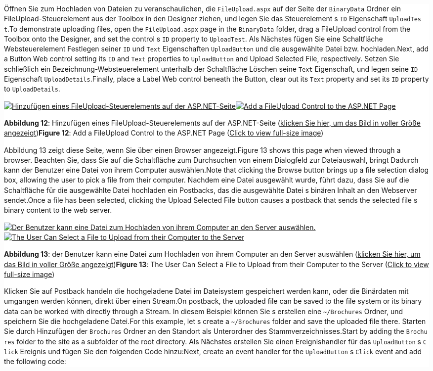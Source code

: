 <span data-ttu-id="7c7f8-261">Öffnen Sie zum Hochladen von Dateien zu veranschaulichen, die `FileUpload.aspx` auf der Seite der `BinaryData` Ordner ein FileUpload-Steuerelement aus der Toolbox in den Designer ziehen, und legen Sie das Steuerelement s `ID` Eigenschaft `UploadTest`.</span><span class="sxs-lookup"><span data-stu-id="7c7f8-261">To demonstrate uploading files, open the `FileUpload.aspx` page in the `BinaryData` folder, drag a FileUpload control from the Toolbox onto the Designer, and set the control s `ID` property to `UploadTest`.</span></span> <span data-ttu-id="7c7f8-262">Als Nächstes fügen Sie eine Schaltfläche Websteuerelement Festlegen seiner `ID` und `Text` Eigenschaften `UploadButton` und die ausgewählte Datei bzw. hochladen.</span><span class="sxs-lookup"><span data-stu-id="7c7f8-262">Next, add a Button Web control setting its `ID` and `Text` properties to `UploadButton` and Upload Selected File, respectively.</span></span> <span data-ttu-id="7c7f8-263">Setzen Sie schließlich ein Bezeichnung-Websteuerelement unterhalb der Schaltfläche Löschen seine `Text` Eigenschaft, und legen seine `ID` Eigenschaft `UploadDetails`.</span><span class="sxs-lookup"><span data-stu-id="7c7f8-263">Finally, place a Label Web control beneath the Button, clear out its `Text` property and set its `ID` property to `UploadDetails`.</span></span>


<span data-ttu-id="7c7f8-264">[![Hinzufügen eines FileUpload-Steuerelements auf der ASP.NET-Seite](uploading-files-vb/_static/image12.gif)](uploading-files-vb/_static/image17.png)</span><span class="sxs-lookup"><span data-stu-id="7c7f8-264">[![Add a FileUpload Control to the ASP.NET Page](uploading-files-vb/_static/image12.gif)](uploading-files-vb/_static/image17.png)</span></span>

<span data-ttu-id="7c7f8-265">**Abbildung 12**: Hinzufügen eines FileUpload-Steuerelements auf der ASP.NET-Seite ([klicken Sie hier, um das Bild in voller Größe angezeigt](uploading-files-vb/_static/image18.png))</span><span class="sxs-lookup"><span data-stu-id="7c7f8-265">**Figure 12**: Add a FileUpload Control to the ASP.NET Page ([Click to view full-size image](uploading-files-vb/_static/image18.png))</span></span>


<span data-ttu-id="7c7f8-266">Abbildung 13 zeigt diese Seite, wenn Sie über einen Browser angezeigt.</span><span class="sxs-lookup"><span data-stu-id="7c7f8-266">Figure 13 shows this page when viewed through a browser.</span></span> <span data-ttu-id="7c7f8-267">Beachten Sie, dass Sie auf die Schaltfläche zum Durchsuchen von einem Dialogfeld zur Dateiauswahl, bringt Dadurch kann der Benutzer eine Datei von ihrem Computer auswählen.</span><span class="sxs-lookup"><span data-stu-id="7c7f8-267">Note that clicking the Browse button brings up a file selection dialog box, allowing the user to pick a file from their computer.</span></span> <span data-ttu-id="7c7f8-268">Nachdem eine Datei ausgewählt wurde, führt dazu, dass Sie auf die Schaltfläche für die ausgewählte Datei hochladen ein Postbacks, das die ausgewählte Datei s binären Inhalt an den Webserver sendet.</span><span class="sxs-lookup"><span data-stu-id="7c7f8-268">Once a file has been selected, clicking the Upload Selected File button causes a postback that sends the selected file s binary content to the web server.</span></span>


<span data-ttu-id="7c7f8-269">[![Der Benutzer kann eine Datei zum Hochladen von ihrem Computer an den Server auswählen.](uploading-files-vb/_static/image13.gif)](uploading-files-vb/_static/image19.png)</span><span class="sxs-lookup"><span data-stu-id="7c7f8-269">[![The User Can Select a File to Upload from their Computer to the Server](uploading-files-vb/_static/image13.gif)](uploading-files-vb/_static/image19.png)</span></span>

<span data-ttu-id="7c7f8-270">**Abbildung 13**: der Benutzer kann eine Datei zum Hochladen von ihrem Computer an den Server auswählen ([klicken Sie hier, um das Bild in voller Größe angezeigt](uploading-files-vb/_static/image20.png))</span><span class="sxs-lookup"><span data-stu-id="7c7f8-270">**Figure 13**: The User Can Select a File to Upload from their Computer to the Server ([Click to view full-size image](uploading-files-vb/_static/image20.png))</span></span>


<span data-ttu-id="7c7f8-271">Klicken Sie auf Postback handeln die hochgeladene Datei im Dateisystem gespeichert werden kann, oder die Binärdaten mit umgangen werden können, direkt über einen Stream.</span><span class="sxs-lookup"><span data-stu-id="7c7f8-271">On postback, the uploaded file can be saved to the file system or its binary data can be worked with directly through a Stream.</span></span> <span data-ttu-id="7c7f8-272">In diesem Beispiel können Sie s erstellen eine `~/Brochures` Ordner, und speichern Sie die hochgeladene Datei.</span><span class="sxs-lookup"><span data-stu-id="7c7f8-272">For this example, let s create a `~/Brochures` folder and save the uploaded file there.</span></span> <span data-ttu-id="7c7f8-273">Starten Sie durch Hinzufügen der `Brochures` Ordner an den Standort als Unterordner des Stammverzeichnisses.</span><span class="sxs-lookup"><span data-stu-id="7c7f8-273">Start by adding the `Brochures` folder to the site as a subfolder of the root directory.</span></span> <span data-ttu-id="7c7f8-274">Als Nächstes erstellen Sie einen Ereignishandler für das `UploadButton` s `Click` Ereignis und fügen Sie den folgenden Code hinzu:</span><span class="sxs-lookup"><span data-stu-id="7c7f8-274">Next, create an event handler for the `UploadButton` s `Click` event and add the following code:</span></span>